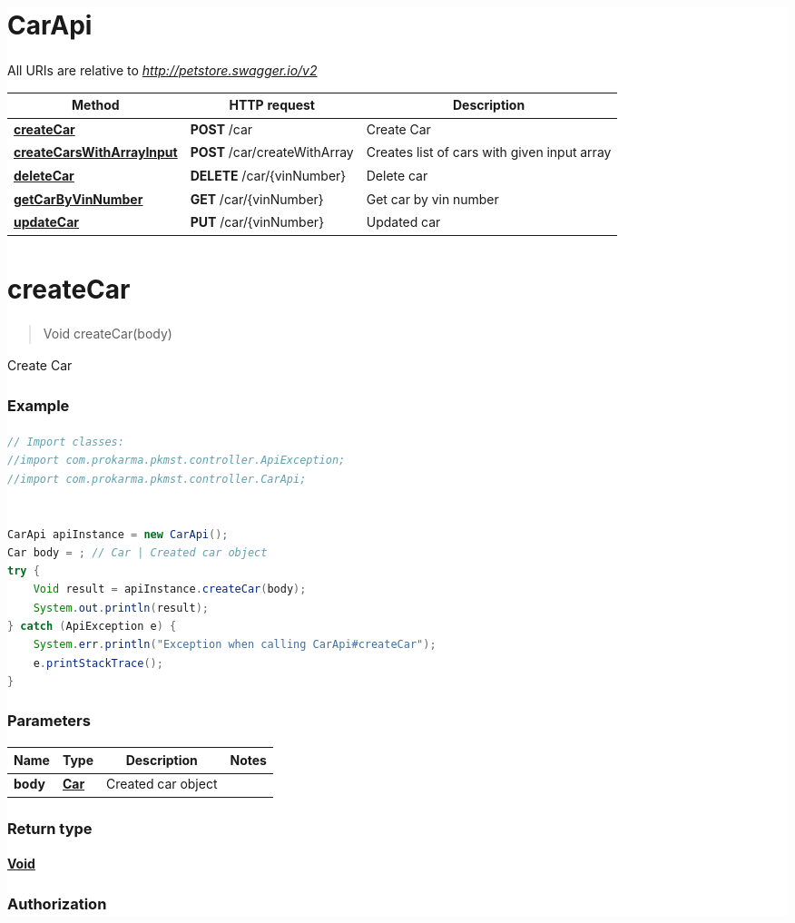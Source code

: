 # CarApi

All URIs are relative to *http://petstore.swagger.io/v2*

Method | HTTP request | Description
------------- | ------------- | -------------
[**createCar**](CarApi.md#createCar) | **POST** /car | Create Car
[**createCarsWithArrayInput**](CarApi.md#createCarsWithArrayInput) | **POST** /car/createWithArray | Creates list of cars with given input array
[**deleteCar**](CarApi.md#deleteCar) | **DELETE** /car/{vinNumber} | Delete car
[**getCarByVinNumber**](CarApi.md#getCarByVinNumber) | **GET** /car/{vinNumber} | Get car by vin number
[**updateCar**](CarApi.md#updateCar) | **PUT** /car/{vinNumber} | Updated car


<a name="createCar"></a>
# **createCar**
> Void createCar(body)

Create Car



### Example
```java
// Import classes:
//import com.prokarma.pkmst.controller.ApiException;
//import com.prokarma.pkmst.controller.CarApi;


CarApi apiInstance = new CarApi();
Car body = ; // Car | Created car object
try {
    Void result = apiInstance.createCar(body);
    System.out.println(result);
} catch (ApiException e) {
    System.err.println("Exception when calling CarApi#createCar");
    e.printStackTrace();
}
```

### Parameters

Name | Type | Description  | Notes
------------- | ------------- | ------------- | -------------
 **body** | [**Car**](Car.md)| Created car object |

### Return type

[**Void**](.md)

### Authorization

